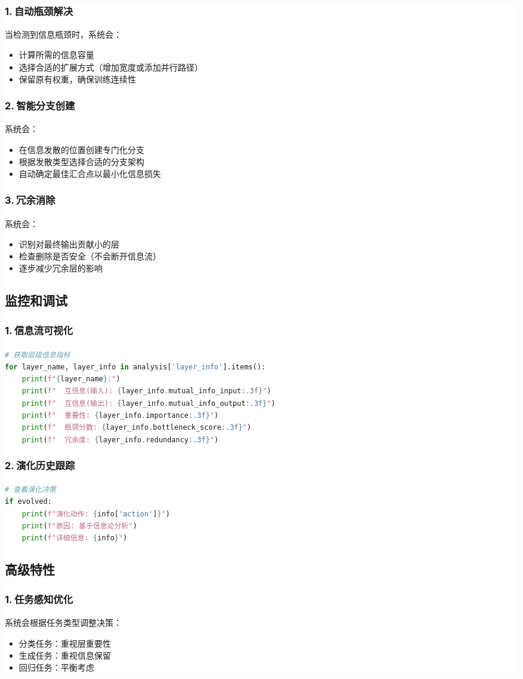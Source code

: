 ### 1. 自动瓶颈解决

当检测到信息瓶颈时，系统会：
- 计算所需的信息容量
- 选择合适的扩展方式（增加宽度或添加并行路径）
- 保留原有权重，确保训练连续性

### 2. 智能分支创建

系统会：
- 在信息发散的位置创建专门化分支
- 根据发散类型选择合适的分支架构
- 自动确定最佳汇合点以最小化信息损失

### 3. 冗余消除

系统会：
- 识别对最终输出贡献小的层
- 检查删除是否安全（不会断开信息流）
- 逐步减少冗余层的影响

## 监控和调试

### 1. 信息流可视化

```python
# 获取层级信息指标
for layer_name, layer_info in analysis['layer_info'].items():
    print(f"{layer_name}:")
    print(f"  互信息(输入): {layer_info.mutual_info_input:.3f}")
    print(f"  互信息(输出): {layer_info.mutual_info_output:.3f}")
    print(f"  重要性: {layer_info.importance:.3f}")
    print(f"  瓶颈分数: {layer_info.bottleneck_score:.3f}")
    print(f"  冗余度: {layer_info.redundancy:.3f}")
```

### 2. 演化历史跟踪

```python
# 查看演化决策
if evolved:
    print(f"演化动作: {info['action']}")
    print(f"原因: 基于信息论分析")
    print(f"详细信息: {info}")
```

## 高级特性

### 1. 任务感知优化

系统会根据任务类型调整决策：
- 分类任务：重视层重要性
- 生成任务：重视信息保留
- 回归任务：平衡考虑
